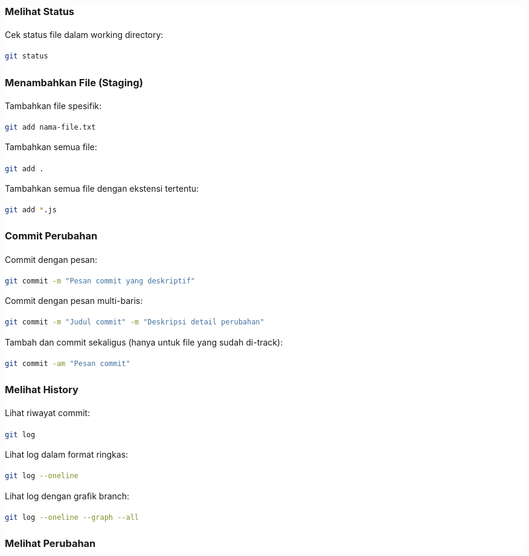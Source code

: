 ### Melihat Status

Cek status file dalam working directory:
```bash
git status
```

### Menambahkan File (Staging)

Tambahkan file spesifik:
```bash
git add nama-file.txt
```

Tambahkan semua file:
```bash
git add .
```

Tambahkan semua file dengan ekstensi tertentu:
```bash
git add *.js
```

### Commit Perubahan

Commit dengan pesan:
```bash
git commit -m "Pesan commit yang deskriptif"
```

Commit dengan pesan multi-baris:
```bash
git commit -m "Judul commit" -m "Deskripsi detail perubahan"
```

Tambah dan commit sekaligus (hanya untuk file yang sudah di-track):
```bash
git commit -am "Pesan commit"
```

### Melihat History

Lihat riwayat commit:
```bash
git log
```

Lihat log dalam format ringkas:
```bash
git log --oneline
```

Lihat log dengan grafik branch:
```bash
git log --oneline --graph --all
```

### Melihat Perubahan
